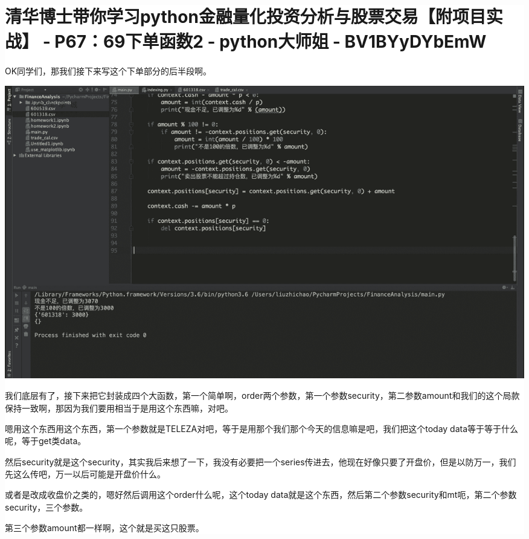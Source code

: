 # 清华博士带你学习python金融量化投资分析与股票交易【附项目实战】 - P67：69下单函数2 - python大师姐 - BV1BYyDYbEmW

OK同学们，那我们接下来写这个下单部分的后半段啊。

![](img/eec9e1af585aa0cfb9f318473f46313a_1.png)

我们底层有了，接下来把它封装成四个大函数，第一个简单啊，order两个参数，第一个参数security，第二参数amount和我们的这个局款保持一致啊，那因为我们要用相当于是用这个东西嘛，对吧。

嗯用这个东西用这个东西，第一个参数就是TELEZA对吧，等于是用那个我们那个今天的信息嘛是吧，我们把这个today data等于等于什么呢，等于get类data。

然后security就是这个security，其实我后来想了一下，我没有必要把一个series传进去，他现在好像只要了开盘价，但是以防万一，我们先这么传吧，万一以后可能是开盘价什么。

或者是改成收盘价之类的，嗯好然后调用这个order什么呢，这个today data就是这个东西，然后第二个参数security和mt呃，第二个参数security，三个参数。

第三个参数amount都一样啊，这个就是买这只股票。
